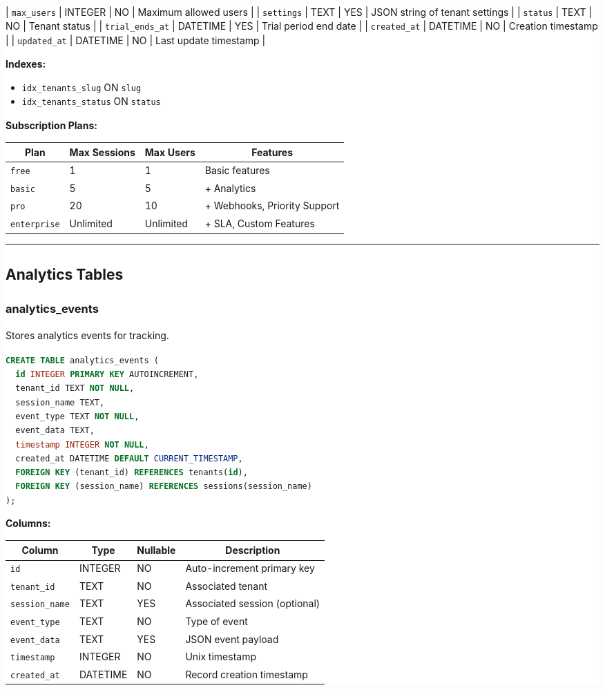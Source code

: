 | `max_users` | INTEGER | NO | Maximum allowed users |
| `settings` | TEXT | YES | JSON string of tenant settings |
| `status` | TEXT | NO | Tenant status |
| `trial_ends_at` | DATETIME | YES | Trial period end date |
| `created_at` | DATETIME | NO | Creation timestamp |
| `updated_at` | DATETIME | NO | Last update timestamp |

**Indexes:**
- `idx_tenants_slug` ON `slug`
- `idx_tenants_status` ON `status`

**Subscription Plans:**

| Plan | Max Sessions | Max Users | Features |
|------|--------------|-----------|----------|
| `free` | 1 | 1 | Basic features |
| `basic` | 5 | 5 | + Analytics |
| `pro` | 20 | 10 | + Webhooks, Priority Support |
| `enterprise` | Unlimited | Unlimited | + SLA, Custom Features |

---

## Analytics Tables

### analytics_events

Stores analytics events for tracking.

```sql
CREATE TABLE analytics_events (
  id INTEGER PRIMARY KEY AUTOINCREMENT,
  tenant_id TEXT NOT NULL,
  session_name TEXT,
  event_type TEXT NOT NULL,
  event_data TEXT,
  timestamp INTEGER NOT NULL,
  created_at DATETIME DEFAULT CURRENT_TIMESTAMP,
  FOREIGN KEY (tenant_id) REFERENCES tenants(id),
  FOREIGN KEY (session_name) REFERENCES sessions(session_name)
);
```

**Columns:**

| Column | Type | Nullable | Description |
|--------|------|----------|-------------|
| `id` | INTEGER | NO | Auto-increment primary key |
| `tenant_id` | TEXT | NO | Associated tenant |
| `session_name` | TEXT | YES | Associated session (optional) |
| `event_type` | TEXT | NO | Type of event |
| `event_data` | TEXT | YES | JSON event payload |
| `timestamp` | INTEGER | NO | Unix timestamp |
| `created_at` | DATETIME | NO | Record creation timestamp |
